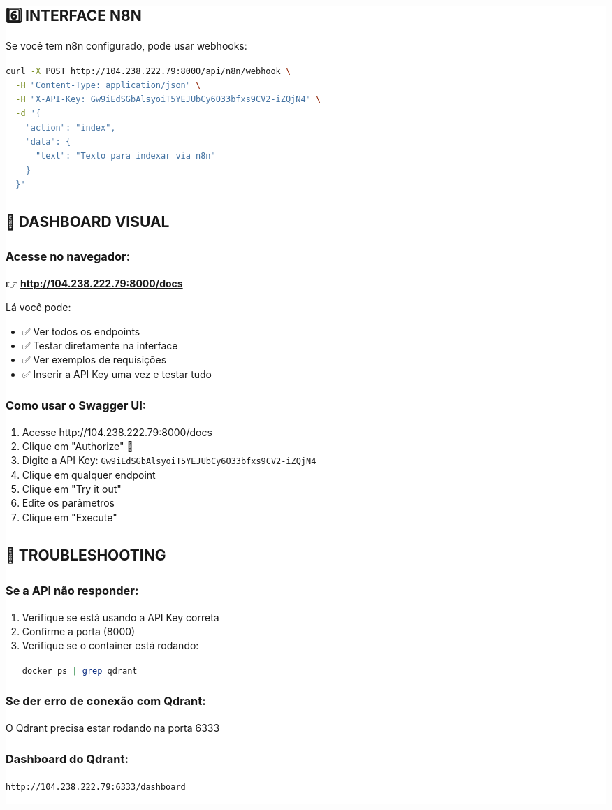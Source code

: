 ## 6️⃣ INTERFACE N8N

Se você tem n8n configurado, pode usar webhooks:
```bash
curl -X POST http://104.238.222.79:8000/api/n8n/webhook \
  -H "Content-Type: application/json" \
  -H "X-API-Key: Gw9iEdSGbAlsyoiT5YEJUbCy6O33bfxs9CV2-iZQjN4" \
  -d '{
    "action": "index",
    "data": {
      "text": "Texto para indexar via n8n"
    }
  }'
```

## 🎯 DASHBOARD VISUAL

### Acesse no navegador:
👉 **http://104.238.222.79:8000/docs**

Lá você pode:
- ✅ Ver todos os endpoints
- ✅ Testar diretamente na interface
- ✅ Ver exemplos de requisições
- ✅ Inserir a API Key uma vez e testar tudo

### Como usar o Swagger UI:
1. Acesse http://104.238.222.79:8000/docs
2. Clique em "Authorize" 🔐
3. Digite a API Key: `Gw9iEdSGbAlsyoiT5YEJUbCy6O33bfxs9CV2-iZQjN4`
4. Clique em qualquer endpoint
5. Clique em "Try it out"
6. Edite os parâmetros
7. Clique em "Execute"

## 🔧 TROUBLESHOOTING

### Se a API não responder:
1. Verifique se está usando a API Key correta
2. Confirme a porta (8000)
3. Verifique se o container está rodando:
   ```bash
   docker ps | grep qdrant
   ```

### Se der erro de conexão com Qdrant:
O Qdrant precisa estar rodando na porta 6333

### Dashboard do Qdrant:
```
http://104.238.222.79:6333/dashboard
```

---